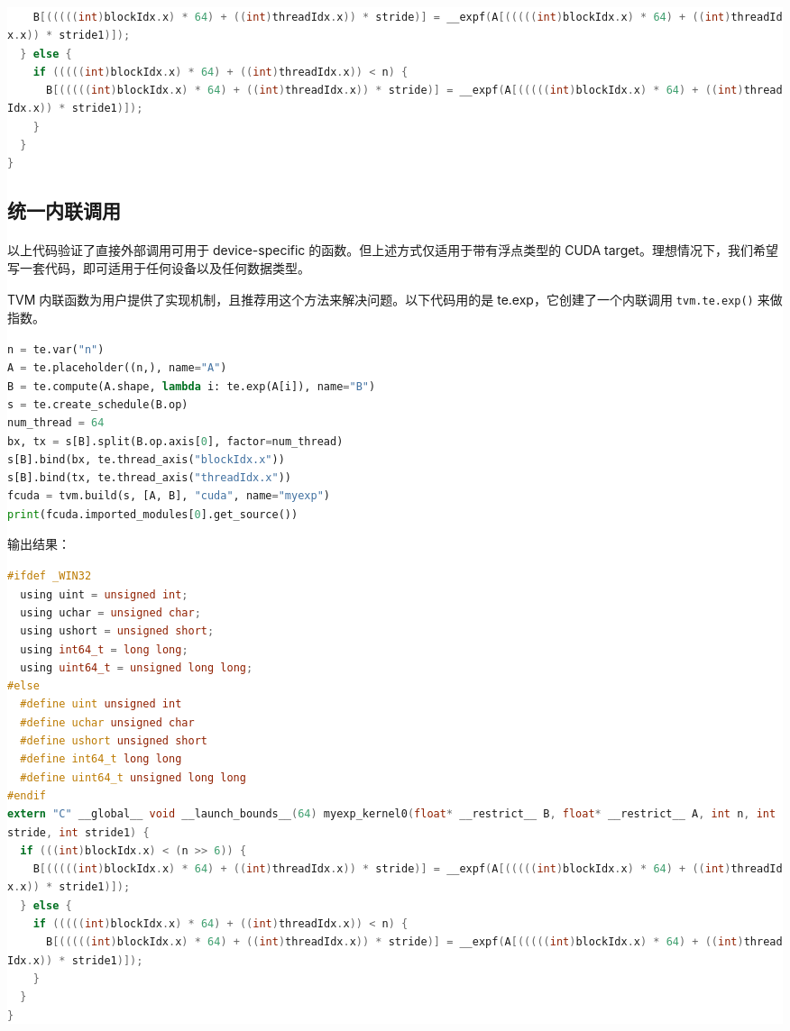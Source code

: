 ``` c
    B[(((((int)blockIdx.x) * 64) + ((int)threadIdx.x)) * stride)] = __expf(A[(((((int)blockIdx.x) * 64) + ((int)threadIdx.x)) * stride1)]);
  } else {
    if (((((int)blockIdx.x) * 64) + ((int)threadIdx.x)) < n) {
      B[(((((int)blockIdx.x) * 64) + ((int)threadIdx.x)) * stride)] = __expf(A[(((((int)blockIdx.x) * 64) + ((int)threadIdx.x)) * stride1)]);
    }
  }
}
```

## 统一内联调用

以上代码验证了直接外部调用可用于 device-specific 的函数。但上述方式仅适用于带有浮点类型的 CUDA target。理想情况下，我们希望写一套代码，即可适用于任何设备以及任何数据类型。

TVM 内联函数为用户提供了实现机制，且推荐用这个方法来解决问题。以下代码用的是 te.exp，它创建了一个内联调用 `tvm.te.exp()` 来做指数。

``` python
n = te.var("n")
A = te.placeholder((n,), name="A")
B = te.compute(A.shape, lambda i: te.exp(A[i]), name="B")
s = te.create_schedule(B.op)
num_thread = 64
bx, tx = s[B].split(B.op.axis[0], factor=num_thread)
s[B].bind(bx, te.thread_axis("blockIdx.x"))
s[B].bind(tx, te.thread_axis("threadIdx.x"))
fcuda = tvm.build(s, [A, B], "cuda", name="myexp")
print(fcuda.imported_modules[0].get_source())
```

输出结果：

``` c
#ifdef _WIN32
  using uint = unsigned int;
  using uchar = unsigned char;
  using ushort = unsigned short;
  using int64_t = long long;
  using uint64_t = unsigned long long;
#else
  #define uint unsigned int
  #define uchar unsigned char
  #define ushort unsigned short
  #define int64_t long long
  #define uint64_t unsigned long long
#endif
extern "C" __global__ void __launch_bounds__(64) myexp_kernel0(float* __restrict__ B, float* __restrict__ A, int n, int stride, int stride1) {
  if (((int)blockIdx.x) < (n >> 6)) {
    B[(((((int)blockIdx.x) * 64) + ((int)threadIdx.x)) * stride)] = __expf(A[(((((int)blockIdx.x) * 64) + ((int)threadIdx.x)) * stride1)]);
  } else {
    if (((((int)blockIdx.x) * 64) + ((int)threadIdx.x)) < n) {
      B[(((((int)blockIdx.x) * 64) + ((int)threadIdx.x)) * stride)] = __expf(A[(((((int)blockIdx.x) * 64) + ((int)threadIdx.x)) * stride1)]);
    }
  }
}
```
